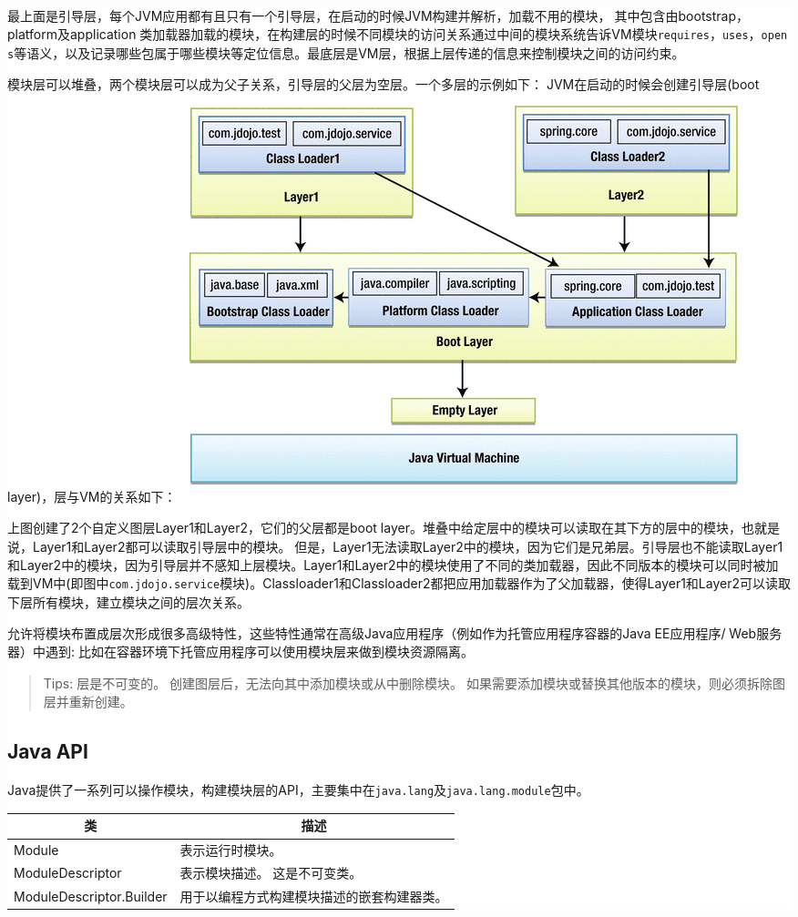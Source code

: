 最上面是引导层，每个JVM应用都有且只有一个引导层，在启动的时候JVM构建并解析，加载不用的模块， 其中包含由bootstrap， platform及application 类加载器加载的模块，在构建层的时候不同模块的访问关系通过中间的模块系统告诉VM模块`requires`，`uses`，`opens`等语义，以及记录哪些包属于哪些模块等定位信息。最底层是VM层，根据上层传递的信息来控制模块之间的访问约束。

模块层可以堆叠，两个模块层可以成为父子关系，引导层的父层为空层。一个多层的示例如下：
JVM在启动的时候会创建引导层(boot layer)，层与VM的关系如下：
![alt mutiple layers](./pics/module-system/mutiplelayers.png "Multiple Layers")

上图创建了2个自定义图层Layer1和Layer2，它们的父层都是boot layer。堆叠中给定层中的模块可以读取在其下方的层中的模块，也就是说，Layer1和Layer2都可以读取引导层中的模块。 但是，Layer1无法读取Layer2中的模块，因为它们是兄弟层。引导层也不能读取Layer1和Layer2中的模块，因为引导层并不感知上层模块。Layer1和Layer2中的模块使用了不同的类加载器，因此不同版本的模块可以同时被加载到VM中(即图中`com.jdojo.service`模块)。Classloader1和Classloader2都把应用加载器作为了父加载器，使得Layer1和Layer2可以读取下层所有模块，建立模块之间的层次关系。

允许将模块布置成层次形成很多高级特性，这些特性通常在高级Java应用程序（例如作为托管应用程序容器的Java EE应用程序/ Web服务器）中遇到: 比如在容器环境下托管应用程序可以使用模块层来做到模块资源隔离。

> Tips: 层是不可变的。 创建图层后，无法向其中添加模块或从中删除模块。 如果需要添加模块或替换其他版本的模块，则必须拆除图层并重新创建。

## Java API
Java提供了一系列可以操作模块，构建模块层的API，主要集中在`java.lang`及`java.lang.module`包中。

<table>
<thead>
<tr class="header">
<th>类</th>
<th>描述</th>
</tr>
</thead>
<tbody>
<tr class="odd">
<td>Module</td>
<td>表示运行时模块。</td>
</tr>
<tr class="even">
<td>ModuleDescriptor</td>
<td>表示模块描述。 这是不可变类。</td>
</tr>
<tr class="odd">
<td>ModuleDescriptor.Builder</td>
<td>用于以编程方式构建模块描述的嵌套构建器类。</td>
</tr>
<tr class="even">
